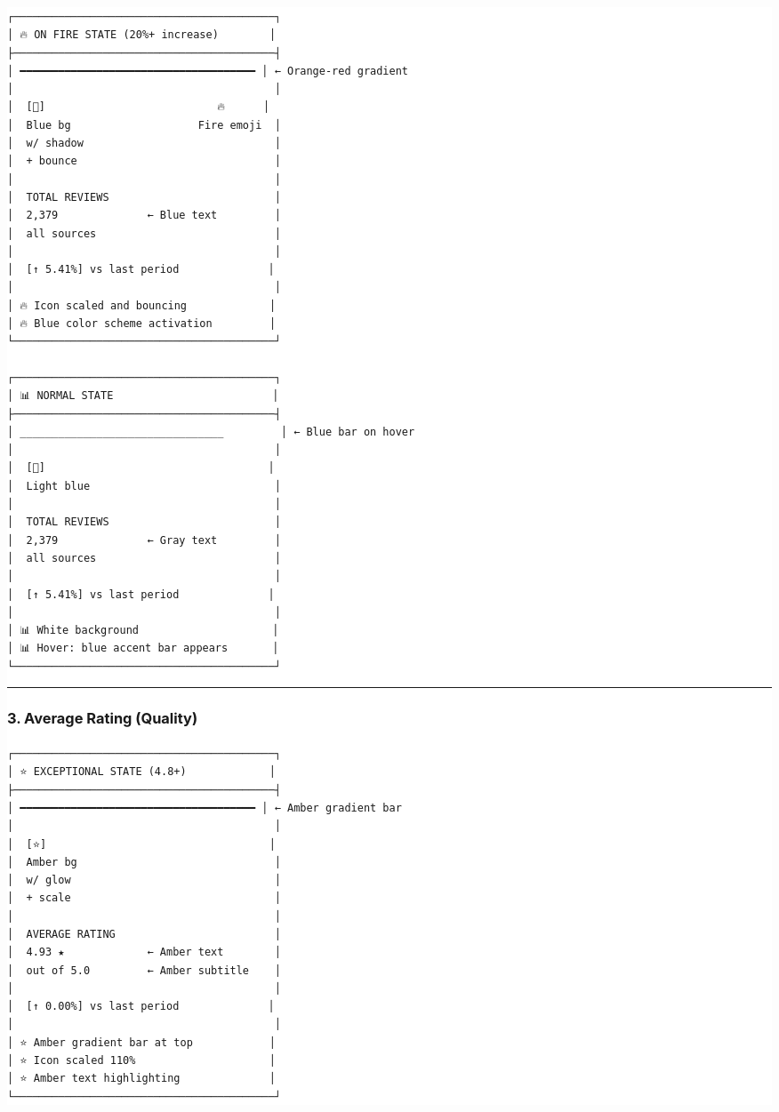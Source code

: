 ```
┌─────────────────────────────────────────┐
│ 🔥 ON FIRE STATE (20%+ increase)        │
├─────────────────────────────────────────┤
│ ━━━━━━━━━━━━━━━━━━━━━━━━━━━━━━━━━━━━━ │ ← Orange-red gradient
│                                         │
│  [💬]                           🔥      │
│  Blue bg                    Fire emoji  │
│  w/ shadow                              │
│  + bounce                               │
│                                         │
│  TOTAL REVIEWS                          │
│  2,379              ← Blue text         │
│  all sources                            │
│                                         │
│  [↑ 5.41%] vs last period              │
│                                         │
│ 🔥 Icon scaled and bouncing             │
│ 🔥 Blue color scheme activation         │
└─────────────────────────────────────────┘

┌─────────────────────────────────────────┐
│ 📊 NORMAL STATE                         │
├─────────────────────────────────────────┤
│ ________________________________         │ ← Blue bar on hover
│                                         │
│  [💬]                                   │
│  Light blue                             │
│                                         │
│  TOTAL REVIEWS                          │
│  2,379              ← Gray text         │
│  all sources                            │
│                                         │
│  [↑ 5.41%] vs last period              │
│                                         │
│ 📊 White background                     │
│ 📊 Hover: blue accent bar appears       │
└─────────────────────────────────────────┘
```

---

### 3. Average Rating (Quality)

```
┌─────────────────────────────────────────┐
│ ⭐ EXCEPTIONAL STATE (4.8+)             │
├─────────────────────────────────────────┤
│ ━━━━━━━━━━━━━━━━━━━━━━━━━━━━━━━━━━━━━ │ ← Amber gradient bar
│                                         │
│  [⭐]                                   │
│  Amber bg                               │
│  w/ glow                                │
│  + scale                                │
│                                         │
│  AVERAGE RATING                         │
│  4.93 ★             ← Amber text        │
│  out of 5.0         ← Amber subtitle    │
│                                         │
│  [↑ 0.00%] vs last period              │
│                                         │
│ ⭐ Amber gradient bar at top            │
│ ⭐ Icon scaled 110%                     │
│ ⭐ Amber text highlighting              │
└─────────────────────────────────────────┘
```